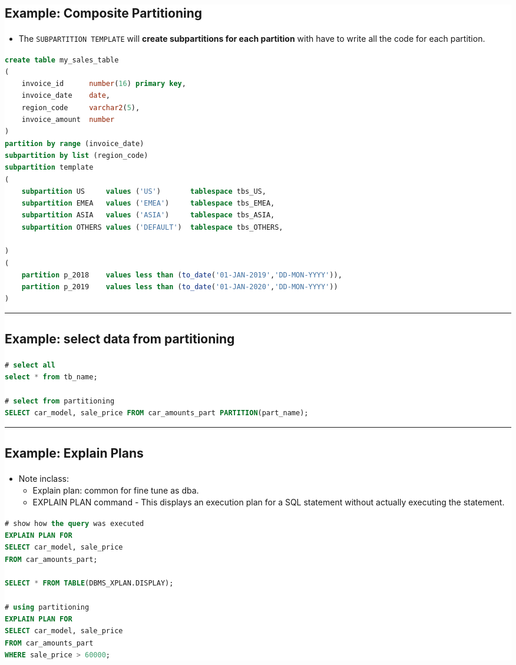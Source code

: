 
## Example: Composite Partitioning

- The `SUBPARTITION TEMPLATE` will **create subpartitions for each partition** with have to write all the code for each partition.

```sql
create table my_sales_table
(
    invoice_id      number(16) primary key,
    invoice_date    date,
    region_code     varchar2(5),
    invoice_amount  number
)
partition by range (invoice_date)
subpartition by list (region_code)
subpartition template
(
    subpartition US     values ('US')       tablespace tbs_US,
    subpartition EMEA   values ('EMEA')     tablespace tbs_EMEA,
    subpartition ASIA   values ('ASIA')     tablespace tbs_ASIA,
    subpartition OTHERS values ('DEFAULT')  tablespace tbs_OTHERS,

)
(
    partition p_2018    values less than (to_date('01-JAN-2019','DD-MON-YYYY')),
    partition p_2019    values less than (to_date('01-JAN-2020','DD-MON-YYYY'))
)
```

---

## Example: select data from partitioning

```sql
# select all
select * from tb_name;

# select from partitioning
SELECT car_model, sale_price FROM car_amounts_part PARTITION(part_name);

```

---

## Example: Explain Plans

- Note inclass:
  - Explain plan: common for fine tune as dba.
  - EXPLAIN PLAN command - This displays an execution plan for a SQL statement without actually executing the statement.

```sql
# show how the query was executed
EXPLAIN PLAN FOR
SELECT car_model, sale_price
FROM car_amounts_part;

SELECT * FROM TABLE(DBMS_XPLAN.DISPLAY);

# using partitioning
EXPLAIN PLAN FOR
SELECT car_model, sale_price
FROM car_amounts_part
WHERE sale_price > 60000;
```